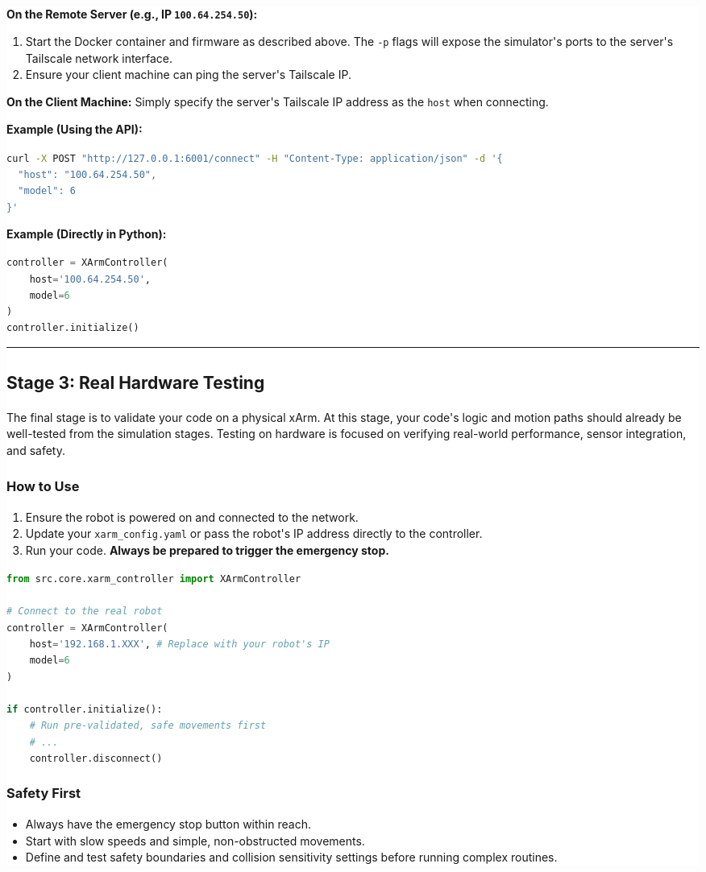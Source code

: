 **On the Remote Server (e.g., IP `100.64.254.50`):**
1.  Start the Docker container and firmware as described above. The `-p` flags will expose the simulator's ports to the server's Tailscale network interface.
2.  Ensure your client machine can ping the server's Tailscale IP.

**On the Client Machine:**
Simply specify the server's Tailscale IP address as the `host` when connecting.

**Example (Using the API):**
```bash
curl -X POST "http://127.0.0.1:6001/connect" -H "Content-Type: application/json" -d '{
  "host": "100.64.254.50",
  "model": 6
}'
```

**Example (Directly in Python):**
```python
controller = XArmController(
    host='100.64.254.50',
    model=6
)
controller.initialize()
```

---

## Stage 3: Real Hardware Testing

The final stage is to validate your code on a physical xArm. At this stage, your code's logic and motion paths should already be well-tested from the simulation stages. Testing on hardware is focused on verifying real-world performance, sensor integration, and safety.

### How to Use

1.  Ensure the robot is powered on and connected to the network.
2.  Update your `xarm_config.yaml` or pass the robot's IP address directly to the controller.
3.  Run your code. **Always be prepared to trigger the emergency stop.**

```python
from src.core.xarm_controller import XArmController

# Connect to the real robot
controller = XArmController(
    host='192.168.1.XXX', # Replace with your robot's IP
    model=6
)

if controller.initialize():
    # Run pre-validated, safe movements first
    # ...
    controller.disconnect()
```

### Safety First

*   Always have the emergency stop button within reach.
*   Start with slow speeds and simple, non-obstructed movements.
*   Define and test safety boundaries and collision sensitivity settings before running complex routines. 